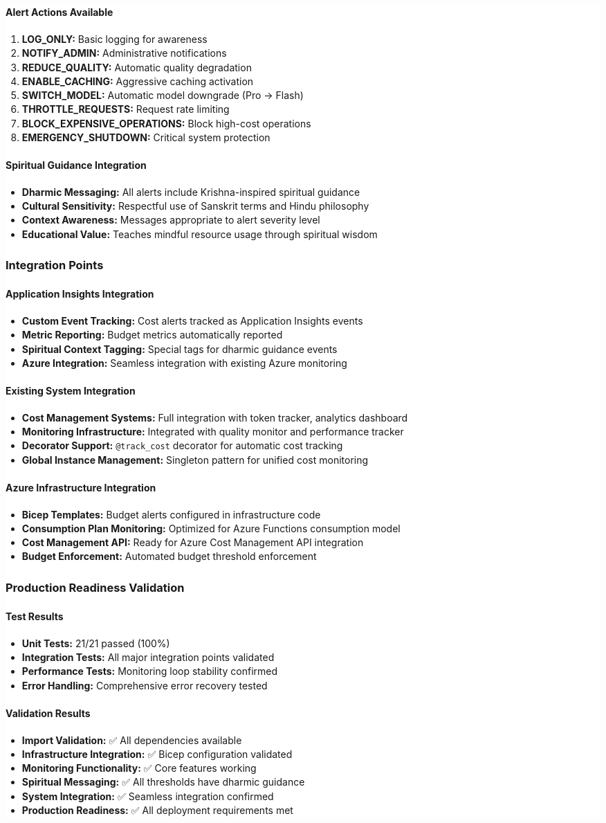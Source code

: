 #### Alert Actions Available
1. **LOG_ONLY:** Basic logging for awareness
2. **NOTIFY_ADMIN:** Administrative notifications
3. **REDUCE_QUALITY:** Automatic quality degradation
4. **ENABLE_CACHING:** Aggressive caching activation
5. **SWITCH_MODEL:** Automatic model downgrade (Pro → Flash)
6. **THROTTLE_REQUESTS:** Request rate limiting
7. **BLOCK_EXPENSIVE_OPERATIONS:** Block high-cost operations
8. **EMERGENCY_SHUTDOWN:** Critical system protection

#### Spiritual Guidance Integration
- **Dharmic Messaging:** All alerts include Krishna-inspired spiritual guidance
- **Cultural Sensitivity:** Respectful use of Sanskrit terms and Hindu philosophy
- **Context Awareness:** Messages appropriate to alert severity level
- **Educational Value:** Teaches mindful resource usage through spiritual wisdom

### Integration Points

#### Application Insights Integration
- **Custom Event Tracking:** Cost alerts tracked as Application Insights events
- **Metric Reporting:** Budget metrics automatically reported
- **Spiritual Context Tagging:** Special tags for dharmic guidance events
- **Azure Integration:** Seamless integration with existing Azure monitoring

#### Existing System Integration
- **Cost Management Systems:** Full integration with token tracker, analytics dashboard
- **Monitoring Infrastructure:** Integrated with quality monitor and performance tracker
- **Decorator Support:** `@track_cost` decorator for automatic cost tracking
- **Global Instance Management:** Singleton pattern for unified cost monitoring

#### Azure Infrastructure Integration
- **Bicep Templates:** Budget alerts configured in infrastructure code
- **Consumption Plan Monitoring:** Optimized for Azure Functions consumption model
- **Cost Management API:** Ready for Azure Cost Management API integration
- **Budget Enforcement:** Automated budget threshold enforcement

### Production Readiness Validation

#### Test Results
- **Unit Tests:** 21/21 passed (100%)
- **Integration Tests:** All major integration points validated
- **Performance Tests:** Monitoring loop stability confirmed
- **Error Handling:** Comprehensive error recovery tested

#### Validation Results
- **Import Validation:** ✅ All dependencies available
- **Infrastructure Integration:** ✅ Bicep configuration validated
- **Monitoring Functionality:** ✅ Core features working
- **Spiritual Messaging:** ✅ All thresholds have dharmic guidance
- **System Integration:** ✅ Seamless integration confirmed
- **Production Readiness:** ✅ All deployment requirements met
